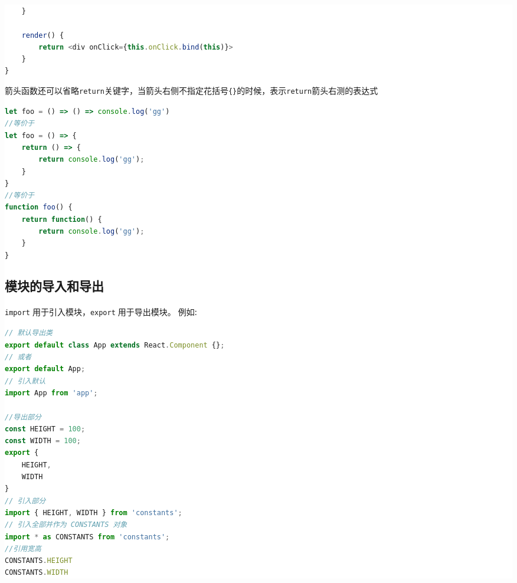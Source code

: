 ```js
    }

    render() {
        return <div onClick={this.onClick.bind(this)}>
    }
}
```
箭头函数还可以省略`return`关键字，当箭头右侧不指定花括号`{}`的时候，表示`return`箭头右测的表达式
```js
let foo = () => () => console.log('gg')
//等价于
let foo = () => {
    return () => {
        return console.log('gg');
    }
}
//等价于
function foo() {
    return function() {
        return console.log('gg');
    }
}

```
<a id="3"/>

## 模块的导入和导出
`import` 用于引入模块，`export` 用于导出模块。
例如:
```js
// 默认导出类
export default class App extends React.Component {};
// 或者
export default App;
// 引入默认
import App from 'app';

//导出部分
const HEIGHT = 100;
const WIDTH = 100;
export {
    HEIGHT,
    WIDTH
}
// 引入部分
import { HEIGHT, WIDTH } from 'constants';
// 引入全部并作为 CONSTANTS 对象
import * as CONSTANTS from 'constants';
//引用宽高
CONSTANTS.HEIGHT
CONSTANTS.WIDTH


```
